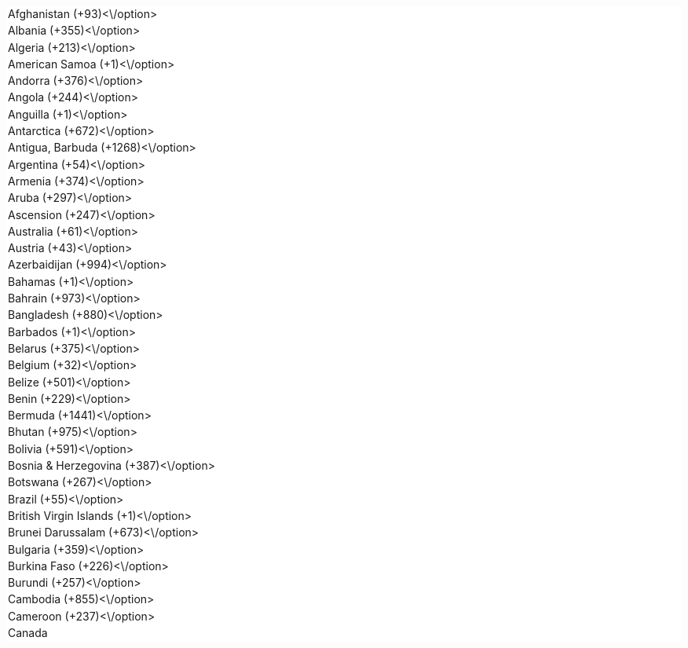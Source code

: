 <option data-country-intl=\"af\" value=\"93\" aria-label=\"Afghanistan\" corresponding-field-data-format=\"\" >Afghanistan &#x202A;(+93)&#x202C;<\/option><option data-country-intl=\"al\" value=\"355\" aria-label=\"Albania\" corresponding-field-data-format=\"\" >Albania &#x202A;(+355)&#x202C;<\/option><option data-country-intl=\"dz\" value=\"213\" aria-label=\"Algeria\" corresponding-field-data-format=\"\" >Algeria &#x202A;(+213)&#x202C;<\/option><option data-country-intl=\"as\" value=\"1\" aria-label=\"American Samoa\" corresponding-field-data-format=\"(XXX) XXX-XXXX\" >American Samoa &#x202A;(+1)&#x202C;<\/option><option data-country-intl=\"ad\" value=\"376\" aria-label=\"Andorra\" corresponding-field-data-format=\"\" >Andorra &#x202A;(+376)&#x202C;<\/option><option data-country-intl=\"ao\" value=\"244\" aria-label=\"Angola\" corresponding-field-data-format=\"\" >Angola &#x202A;(+244)&#x202C;<\/option><option data-country-intl=\"ai\" value=\"1\" aria-label=\"Anguilla\" corresponding-field-data-format=\"(XXX) XXX-XXXX\" >Anguilla &#x202A;(+1)&#x202C;<\/option><option data-country-intl=\"aq\" value=\"672\" aria-label=\"Antarctica\" corresponding-field-data-format=\"\" >Antarctica &#x202A;(+672)&#x202C;<\/option><option data-country-intl=\"ag\" value=\"1268\" aria-label=\"Antigua, Barbuda\" corresponding-field-data-format=\"\" >Antigua, Barbuda &#x202A;(+1268)&#x202C;<\/option><option data-country-intl=\"ar\" value=\"54\" aria-label=\"Argentina\" corresponding-field-data-format=\"\" >Argentina &#x202A;(+54)&#x202C;<\/option><option data-country-intl=\"am\" value=\"374\" aria-label=\"Armenia\" corresponding-field-data-format=\"\" >Armenia &#x202A;(+374)&#x202C;<\/option><option data-country-intl=\"aw\" value=\"297\" aria-label=\"Aruba\" corresponding-field-data-format=\"\" >Aruba &#x202A;(+297)&#x202C;<\/option><option data-country-intl=\"ac\" value=\"247\" aria-label=\"Ascension\" corresponding-field-data-format=\"\" >Ascension &#x202A;(+247)&#x202C;<\/option><option data-country-intl=\"au\" value=\"61\" aria-label=\"Australia\" corresponding-field-data-format=\"\" >Australia &#x202A;(+61)&#x202C;<\/option><option data-country-intl=\"at\" value=\"43\" aria-label=\"Austria\" corresponding-field-data-format=\"\" >Austria &#x202A;(+43)&#x202C;<\/option><option data-country-intl=\"az\" value=\"994\" aria-label=\"Azerbaidijan\" corresponding-field-data-format=\"\" >Azerbaidijan &#x202A;(+994)&#x202C;<\/option><option data-country-intl=\"bs\" value=\"1\" aria-label=\"Bahamas\" corresponding-field-data-format=\"(XXX) XXX-XXXX\" >Bahamas &#x202A;(+1)&#x202C;<\/option><option data-country-intl=\"bh\" value=\"973\" aria-label=\"Bahrain\" corresponding-field-data-format=\"\" >Bahrain &#x202A;(+973)&#x202C;<\/option><option data-country-intl=\"bd\" value=\"880\" aria-label=\"Bangladesh\" corresponding-field-data-format=\"\" >Bangladesh &#x202A;(+880)&#x202C;<\/option><option data-country-intl=\"bb\" value=\"1\" aria-label=\"Barbados\" corresponding-field-data-format=\"(XXX) XXX-XXXX\" >Barbados &#x202A;(+1)&#x202C;<\/option><option data-country-intl=\"by\" value=\"375\" aria-label=\"Belarus\" corresponding-field-data-format=\"\" >Belarus &#x202A;(+375)&#x202C;<\/option><option data-country-intl=\"be\" value=\"32\" aria-label=\"Belgium\" corresponding-field-data-format=\"\" >Belgium &#x202A;(+32)&#x202C;<\/option><option data-country-intl=\"bz\" value=\"501\" aria-label=\"Belize\" corresponding-field-data-format=\"\" >Belize &#x202A;(+501)&#x202C;<\/option><option data-country-intl=\"bj\" value=\"229\" aria-label=\"Benin\" corresponding-field-data-format=\"\" >Benin &#x202A;(+229)&#x202C;<\/option><option data-country-intl=\"bm\" value=\"1441\" aria-label=\"Bermuda\" corresponding-field-data-format=\"\" >Bermuda &#x202A;(+1441)&#x202C;<\/option><option data-country-intl=\"bt\" value=\"975\" aria-label=\"Bhutan\" corresponding-field-data-format=\"\" >Bhutan &#x202A;(+975)&#x202C;<\/option><option data-country-intl=\"bo\" value=\"591\" aria-label=\"Bolivia\" corresponding-field-data-format=\"\" >Bolivia &#x202A;(+591)&#x202C;<\/option><option data-country-intl=\"ba\" value=\"387\" aria-label=\"Bosnia & Herzegovina\" corresponding-field-data-format=\"\" >Bosnia & Herzegovina &#x202A;(+387)&#x202C;<\/option><option data-country-intl=\"bw\" value=\"267\" aria-label=\"Botswana\" corresponding-field-data-format=\"\" >Botswana &#x202A;(+267)&#x202C;<\/option><option data-country-intl=\"br\" value=\"55\" aria-label=\"Brazil\" corresponding-field-data-format=\"\" >Brazil &#x202A;(+55)&#x202C;<\/option><option data-country-intl=\"vg\" value=\"1\" aria-label=\"British Virgin Islands\" corresponding-field-data-format=\"(XXX) XXX-XXXX\" >British Virgin Islands &#x202A;(+1)&#x202C;<\/option><option data-country-intl=\"bn\" value=\"673\" aria-label=\"Brunei Darussalam\" corresponding-field-data-format=\"\" >Brunei Darussalam &#x202A;(+673)&#x202C;<\/option><option data-country-intl=\"bg\" value=\"359\" aria-label=\"Bulgaria\" corresponding-field-data-format=\"\" >Bulgaria &#x202A;(+359)&#x202C;<\/option><option data-country-intl=\"bf\" value=\"226\" aria-label=\"Burkina Faso\" corresponding-field-data-format=\"\" >Burkina Faso &#x202A;(+226)&#x202C;<\/option><option data-country-intl=\"bi\" value=\"257\" aria-label=\"Burundi\" corresponding-field-data-format=\"\" >Burundi &#x202A;(+257)&#x202C;<\/option><option data-country-intl=\"kh\" value=\"855\" aria-label=\"Cambodia\" corresponding-field-data-format=\"\" >Cambodia &#x202A;(+855)&#x202C;<\/option><option data-country-intl=\"cm\" value=\"237\" aria-label=\"Cameroon\" corresponding-field-data-format=\"\" >Cameroon &#x202A;(+237)&#x202C;<\/option><option data-country-intl=\"ca\" value=\"1\" aria-label=\"Canada\" corresponding-field-data-format=\"(XXX) XXX-XXXX\" >Canada